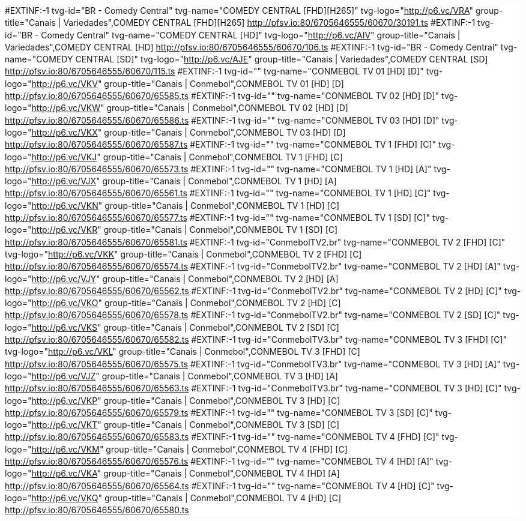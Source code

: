 #EXTINF:-1 tvg-id="BR - Comedy Central" tvg-name="COMEDY CENTRAL [FHD][H265]" tvg-logo="http://p6.vc/VRA" group-title="Canais | Variedades",COMEDY CENTRAL [FHD][H265]
http://pfsv.io:80/6705646555/60670/30191.ts
#EXTINF:-1 tvg-id="BR - Comedy Central" tvg-name="COMEDY CENTRAL [HD]" tvg-logo="http://p6.vc/AIV" group-title="Canais | Variedades",COMEDY CENTRAL [HD]
http://pfsv.io:80/6705646555/60670/106.ts
#EXTINF:-1 tvg-id="BR - Comedy Central" tvg-name="COMEDY CENTRAL [SD]" tvg-logo="http://p6.vc/AJE" group-title="Canais | Variedades",COMEDY CENTRAL [SD]
http://pfsv.io:80/6705646555/60670/115.ts
#EXTINF:-1 tvg-id="" tvg-name="CONMEBOL TV 01 [HD] [D]" tvg-logo="http://p6.vc/VKV" group-title="Canais | Conmebol",CONMEBOL TV 01 [HD] [D]
http://pfsv.io:80/6705646555/60670/65585.ts
#EXTINF:-1 tvg-id="" tvg-name="CONMEBOL TV 02 [HD] [D]" tvg-logo="http://p6.vc/VKW" group-title="Canais | Conmebol",CONMEBOL TV 02 [HD] [D]
http://pfsv.io:80/6705646555/60670/65586.ts
#EXTINF:-1 tvg-id="" tvg-name="CONMEBOL TV 03 [HD] [D]" tvg-logo="http://p6.vc/VKX" group-title="Canais | Conmebol",CONMEBOL TV 03 [HD] [D]
http://pfsv.io:80/6705646555/60670/65587.ts
#EXTINF:-1 tvg-id="" tvg-name="CONMEBOL TV 1 [FHD] [C]" tvg-logo="http://p6.vc/VKJ" group-title="Canais | Conmebol",CONMEBOL TV 1 [FHD] [C]
http://pfsv.io:80/6705646555/60670/65573.ts
#EXTINF:-1 tvg-id="" tvg-name="CONMEBOL TV 1 [HD] [A]" tvg-logo="http://p6.vc/VJX" group-title="Canais | Conmebol",CONMEBOL TV 1 [HD] [A]
http://pfsv.io:80/6705646555/60670/65561.ts
#EXTINF:-1 tvg-id="" tvg-name="CONMEBOL TV 1 [HD] [C]" tvg-logo="http://p6.vc/VKN" group-title="Canais | Conmebol",CONMEBOL TV 1 [HD] [C]
http://pfsv.io:80/6705646555/60670/65577.ts
#EXTINF:-1 tvg-id="" tvg-name="CONMEBOL TV 1 [SD] [C]" tvg-logo="http://p6.vc/VKR" group-title="Canais | Conmebol",CONMEBOL TV 1 [SD] [C]
http://pfsv.io:80/6705646555/60670/65581.ts
#EXTINF:-1 tvg-id="ConmebolTV2.br" tvg-name="CONMEBOL TV 2 [FHD] [C]" tvg-logo="http://p6.vc/VKK" group-title="Canais | Conmebol",CONMEBOL TV 2 [FHD] [C]
http://pfsv.io:80/6705646555/60670/65574.ts
#EXTINF:-1 tvg-id="ConmebolTV2.br" tvg-name="CONMEBOL TV 2 [HD] [A]" tvg-logo="http://p6.vc/VJY" group-title="Canais | Conmebol",CONMEBOL TV 2 [HD] [A]
http://pfsv.io:80/6705646555/60670/65562.ts
#EXTINF:-1 tvg-id="ConmebolTV2.br" tvg-name="CONMEBOL TV 2 [HD] [C]" tvg-logo="http://p6.vc/VKO" group-title="Canais | Conmebol",CONMEBOL TV 2 [HD] [C]
http://pfsv.io:80/6705646555/60670/65578.ts
#EXTINF:-1 tvg-id="ConmebolTV2.br" tvg-name="CONMEBOL TV 2 [SD] [C]" tvg-logo="http://p6.vc/VKS" group-title="Canais | Conmebol",CONMEBOL TV 2 [SD] [C]
http://pfsv.io:80/6705646555/60670/65582.ts
#EXTINF:-1 tvg-id="ConmebolTV3.br" tvg-name="CONMEBOL TV 3 [FHD] [C]" tvg-logo="http://p6.vc/VKL" group-title="Canais | Conmebol",CONMEBOL TV 3 [FHD] [C]
http://pfsv.io:80/6705646555/60670/65575.ts
#EXTINF:-1 tvg-id="ConmebolTV3.br" tvg-name="CONMEBOL TV 3 [HD] [A]" tvg-logo="http://p6.vc/VJZ" group-title="Canais | Conmebol",CONMEBOL TV 3 [HD] [A]
http://pfsv.io:80/6705646555/60670/65563.ts
#EXTINF:-1 tvg-id="ConmebolTV3.br" tvg-name="CONMEBOL TV 3 [HD] [C]" tvg-logo="http://p6.vc/VKP" group-title="Canais | Conmebol",CONMEBOL TV 3 [HD] [C]
http://pfsv.io:80/6705646555/60670/65579.ts
#EXTINF:-1 tvg-id="" tvg-name="CONMEBOL TV 3 [SD] [C]" tvg-logo="http://p6.vc/VKT" group-title="Canais | Conmebol",CONMEBOL TV 3 [SD] [C]
http://pfsv.io:80/6705646555/60670/65583.ts
#EXTINF:-1 tvg-id="" tvg-name="CONMEBOL TV 4 [FHD] [C]" tvg-logo="http://p6.vc/VKM" group-title="Canais | Conmebol",CONMEBOL TV 4 [FHD] [C]
http://pfsv.io:80/6705646555/60670/65576.ts
#EXTINF:-1 tvg-id="" tvg-name="CONMEBOL TV 4 [HD] [A]" tvg-logo="http://p6.vc/VKA" group-title="Canais | Conmebol",CONMEBOL TV 4 [HD] [A]
http://pfsv.io:80/6705646555/60670/65564.ts
#EXTINF:-1 tvg-id="" tvg-name="CONMEBOL TV 4 [HD] [C]" tvg-logo="http://p6.vc/VKQ" group-title="Canais | Conmebol",CONMEBOL TV 4 [HD] [C]
http://pfsv.io:80/6705646555/60670/65580.ts